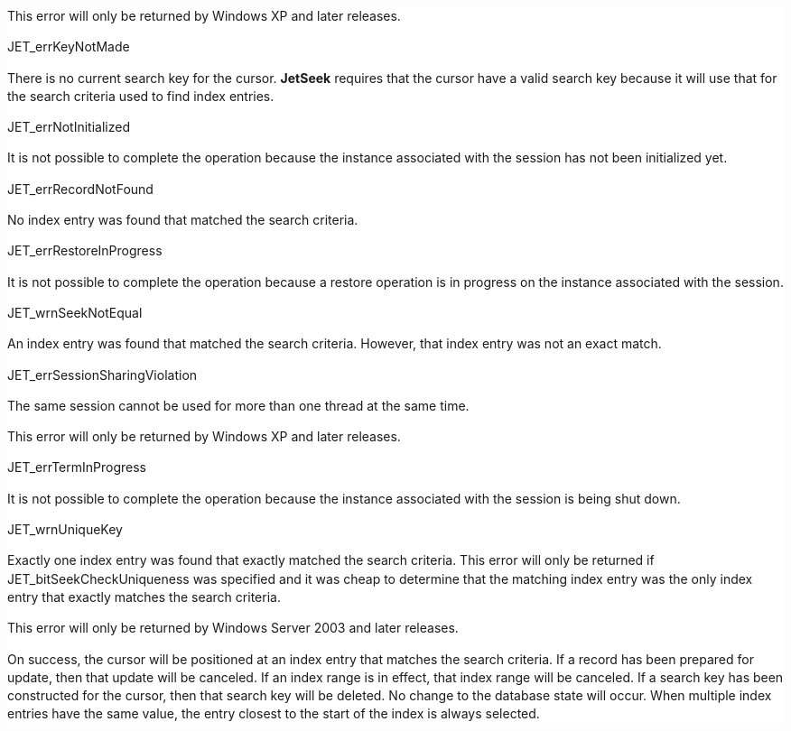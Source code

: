 <p>This error will only be returned by Windows XP and later releases.</p></td>
</tr>
<tr class="even">
<td><p>JET_errKeyNotMade</p></td>
<td><p>There is no current search key for the cursor. <strong>JetSeek</strong> requires that the cursor have a valid search key because it will use that for the search criteria used to find index entries.</p></td>
</tr>
<tr class="odd">
<td><p>JET_errNotInitialized</p></td>
<td><p>It is not possible to complete the operation because the instance associated with the session has not been initialized yet.</p></td>
</tr>
<tr class="even">
<td><p>JET_errRecordNotFound</p></td>
<td><p>No index entry was found that matched the search criteria.</p></td>
</tr>
<tr class="odd">
<td><p>JET_errRestoreInProgress</p></td>
<td><p>It is not possible to complete the operation because a restore operation is in progress on the instance associated with the session.</p></td>
</tr>
<tr class="even">
<td><p>JET_wrnSeekNotEqual</p></td>
<td><p>An index entry was found that matched the search criteria. However, that index entry was not an exact match.</p></td>
</tr>
<tr class="odd">
<td><p>JET_errSessionSharingViolation</p></td>
<td><p>The same session cannot be used for more than one thread at the same time.</p>
<p>This error will only be returned by Windows XP and later releases.</p></td>
</tr>
<tr class="even">
<td><p>JET_errTermInProgress</p></td>
<td><p>It is not possible to complete the operation because the instance associated with the session is being shut down.</p></td>
</tr>
<tr class="odd">
<td><p>JET_wrnUniqueKey</p></td>
<td><p>Exactly one index entry was found that exactly matched the search criteria. This error will only be returned if JET_bitSeekCheckUniqueness was specified and it was cheap to determine that the matching index entry was the only index entry that exactly matches the search criteria.</p>
<p>This error will only be returned by Windows Server 2003 and later releases.</p></td>
</tr>
</tbody>
</table>


On success, the cursor will be positioned at an index entry that matches the search criteria. If a record has been prepared for update, then that update will be canceled. If an index range is in effect, that index range will be canceled. If a search key has been constructed for the cursor, then that search key will be deleted. No change to the database state will occur. When multiple index entries have the same value, the entry closest to the start of the index is always selected.
